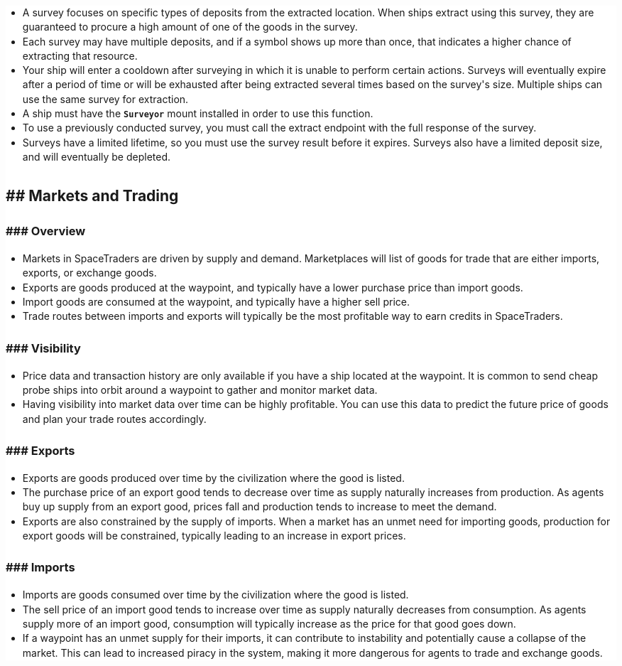 - A survey focuses on specific types of deposits from the extracted location. When ships extract using this survey, they are guaranteed to procure a high amount of one of the goods in the survey.
- Each survey may have multiple deposits, and if a symbol shows up more than once, that indicates a higher chance of extracting that resource.
- Your ship will enter a cooldown after surveying in which it is unable to perform certain actions. Surveys will eventually expire after a period of time or will be exhausted after being extracted several times based on the survey's size. Multiple ships can use the same survey for extraction.
- A ship must have the **`Surveyor`** mount installed in order to use this function.
- To use a previously conducted survey, you must call the extract endpoint with the full response of the survey.
- Surveys have a limited lifetime, so you must use the survey result before it expires. Surveys also have a limited deposit size, and will eventually be depleted.

## ## Markets and Trading

### ### Overview

- Markets in SpaceTraders are driven by supply and demand. Marketplaces will list of goods for trade that are either imports, exports, or exchange goods.
- Exports are goods produced at the waypoint, and typically have a lower purchase price than import goods.
- Import goods are consumed at the waypoint, and typically have a higher sell price.
- Trade routes between imports and exports will typically be the most profitable way to earn credits in SpaceTraders.

### ### Visibility

- Price data and transaction history are only available if you have a ship located at the waypoint. It is common to send cheap probe ships into orbit around a waypoint to gather and monitor market data.
- Having visibility into market data over time can be highly profitable. You can use this data to predict the future price of goods and plan your trade routes accordingly.

### ### Exports

- Exports are goods produced over time by the civilization where the good is listed.
- The purchase price of an export good tends to decrease over time as supply naturally increases from production. As agents buy up supply from an export good, prices fall and production tends to increase to meet the demand.
- Exports are also constrained by the supply of imports. When a market has an unmet need for importing goods, production for export goods will be constrained, typically leading to an increase in export prices.

### ### Imports

- Imports are goods consumed over time by the civilization where the good is listed.
- The sell price of an import good tends to increase over time as supply naturally decreases from consumption. As agents supply more of an import good, consumption will typically increase as the price for that good goes down.
- If a waypoint has an unmet supply for their imports, it can contribute to instability and potentially cause a collapse of the market. This can lead to increased piracy in the system, making it more dangerous for agents to trade and exchange goods.
